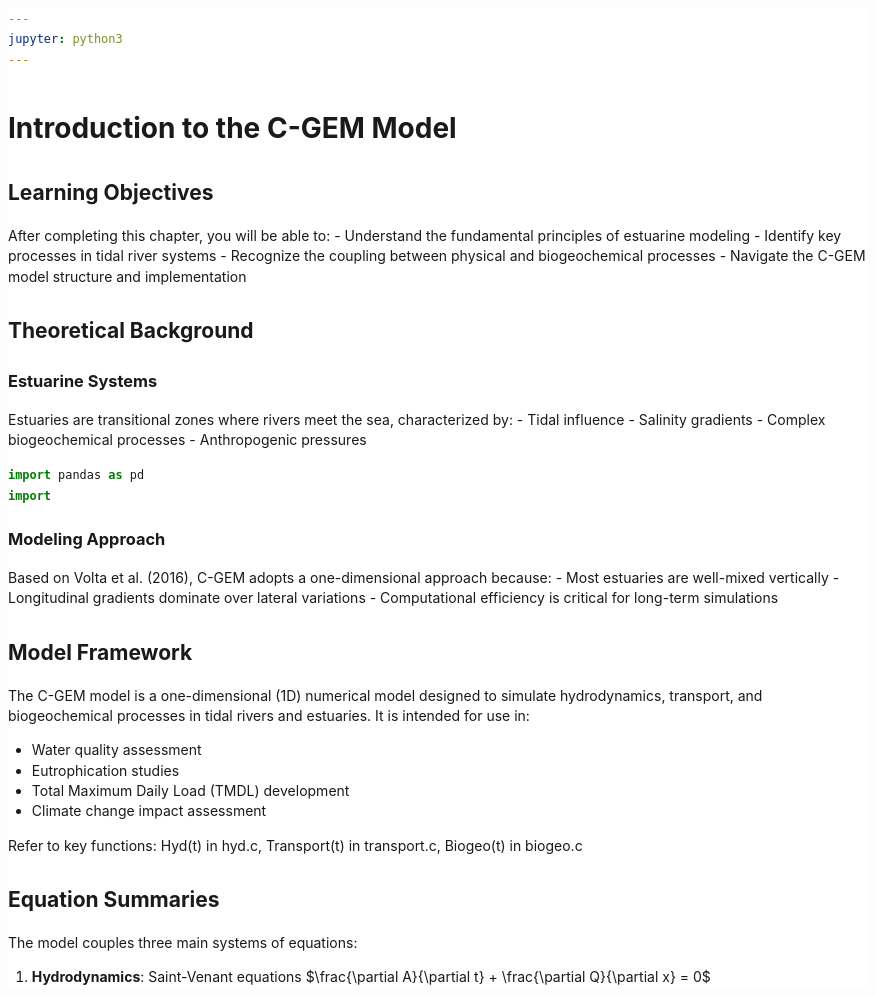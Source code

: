 ```yaml
---
jupyter: python3
---
```


# Introduction to the C-GEM Model

## Learning Objectives

After completing this chapter, you will be able to: - Understand the fundamental principles of estuarine modeling - Identify key processes in tidal river systems - Recognize the coupling between physical and biogeochemical processes - Navigate the C-GEM model structure and implementation

## Theoretical Background

### Estuarine Systems

Estuaries are transitional zones where rivers meet the sea, characterized by: - Tidal influence - Salinity gradients - Complex biogeochemical processes - Anthropogenic pressures


```python
import pandas as pd
import 
```

### Modeling Approach

Based on Volta et al. (2016), C-GEM adopts a one-dimensional approach because: - Most estuaries are well-mixed vertically - Longitudinal gradients dominate over lateral variations - Computational efficiency is critical for long-term simulations

## Model Framework

The C-GEM model is a one-dimensional (1D) numerical model designed to simulate hydrodynamics, transport, and biogeochemical processes in tidal rivers and estuaries. It is intended for use in:

-   Water quality assessment
-   Eutrophication studies
-   Total Maximum Daily Load (TMDL) development
-   Climate change impact assessment

Refer to key functions: Hyd(t) in hyd.c, Transport(t) in transport.c, Biogeo(t) in biogeo.c

## Equation Summaries

The model couples three main systems of equations:

1.  **Hydrodynamics**: Saint-Venant equations $\frac{\partial A}{\partial t} + \frac{\partial Q}{\partial x} = 0$
